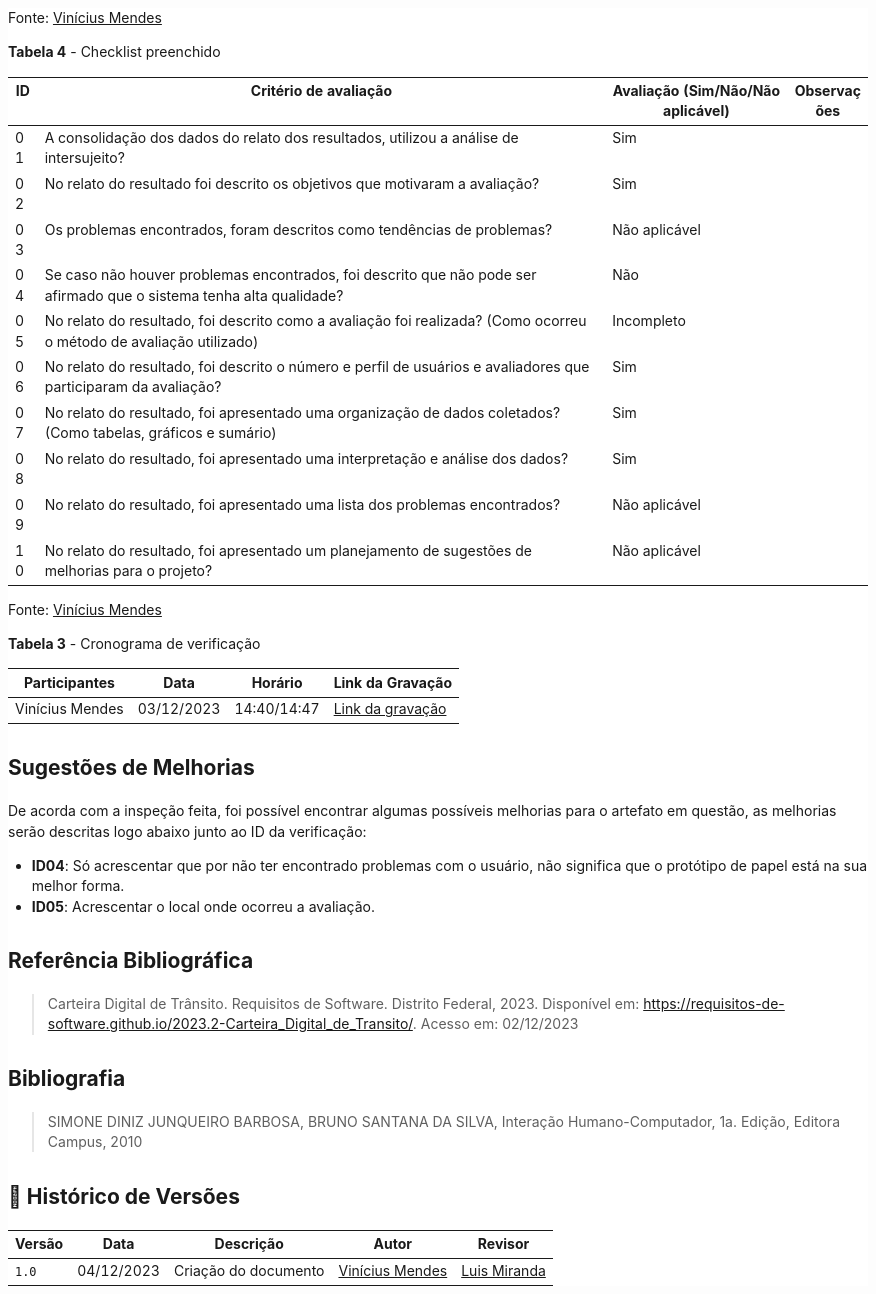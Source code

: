 Fonte: [Vinícius Mendes](https://github.com/yabamiah)

**Tabela 4** - Checklist preenchido

| ID | Critério de avaliação | Avaliação (Sim/Não/Não aplicável) | Observações |
|---|----------------------|------------------------------------|---------------|
|01| A consolidação dos dados do relato dos resultados, utilizou a análise de intersujeito? | Sim | | 
|02| No relato do resultado foi descrito os objetivos que motivaram a avaliação? | Sim | |
|03| Os problemas encontrados, foram descritos como tendências de problemas? | Não aplicável | | 
|04| Se caso não houver problemas encontrados, foi descrito que não pode ser afirmado que o sistema tenha alta qualidade? | Não | |
|05| No relato do resultado, foi descrito como a avaliação foi realizada? (Como ocorreu o método de avaliação utilizado) | Incompleto | | 
|06| No relato do resultado, foi descrito o número e perfil de usuários e avaliadores que participaram da avaliação? | Sim | |
|07| No relato do resultado, foi apresentado uma organização de dados coletados? (Como tabelas, gráficos e sumário) | Sim | | 
|08| No relato do resultado, foi apresentado uma interpretação e análise dos dados? | Sim | |
|09| No relato do resultado, foi apresentado uma lista dos problemas encontrados? | Não aplicável | | 
|10| No relato do resultado, foi apresentado um planejamento de sugestões de melhorias para o projeto? | Não aplicável | | 

Fonte: [Vinícius Mendes](https://github.com/yabamiah)

**Tabela 3** - Cronograma de verificação

| Participantes | Data | Horário | Link da Gravação |
|--------------|-------|---------|------------------|
| Vinícius Mendes | 03/12/2023 | 14:40/14:47| [Link da gravação](https://youtu.be/fIrZ-4p31M0) |

## Sugestões de Melhorias
De acorda com a inspeção feita, foi possível encontrar algumas possíveis melhorias para o artefato em questão, as melhorias serão descritas logo abaixo junto ao ID da verificação:

- **ID04**: Só acrescentar que por não ter encontrado problemas com o usuário, não significa que o protótipo de papel está na sua melhor forma.
- **ID05**: Acrescentar o local onde ocorreu a avaliação.

## Referência Bibliográfica
> Carteira Digital de Trânsito. Requisitos de Software. Distrito Federal, 2023. Disponível em: https://requisitos-de-software.github.io/2023.2-Carteira_Digital_de_Transito/. Acesso em: 02/12/2023

## Bibliografia
> SIMONE DINIZ JUNQUEIRO BARBOSA, BRUNO SANTANA DA SILVA, Interação Humano-Computador, 1a. Edição, Editora Campus, 2010

## 📑 Histórico de Versões

| Versão | Data | Descrição | Autor | Revisor |
|--------|------|------------|-------|--------|
|`1.0`| 04/12/2023| Criação do documento | [Vinícius Mendes](https://github.com/yabamiah)| [Luis Miranda](https://github.com/LuisMiranda10) |
